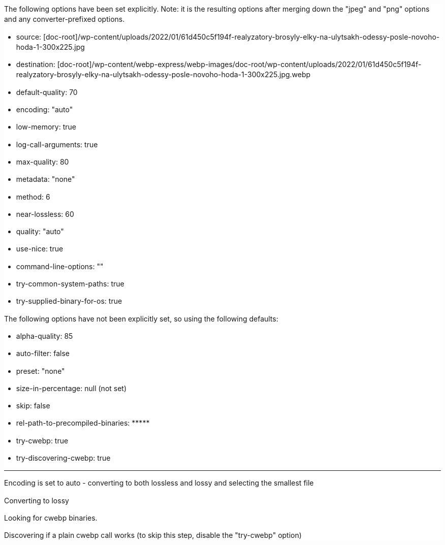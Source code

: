 The following options have been set explicitly. Note: it is the resulting options after merging down the "jpeg" and "png" options and any converter-prefixed options.

- source: [doc-root]/wp-content/uploads/2022/01/61d450c5f194f-realyzatory-brosyly-elky-na-ulytsakh-odessy-posle-novoho-hoda-1-300x225.jpg

- destination: [doc-root]/wp-content/webp-express/webp-images/doc-root/wp-content/uploads/2022/01/61d450c5f194f-realyzatory-brosyly-elky-na-ulytsakh-odessy-posle-novoho-hoda-1-300x225.jpg.webp

- default-quality: 70

- encoding: "auto"

- low-memory: true

- log-call-arguments: true

- max-quality: 80

- metadata: "none"

- method: 6

- near-lossless: 60

- quality: "auto"

- use-nice: true

- command-line-options: ""

- try-common-system-paths: true

- try-supplied-binary-for-os: true


The following options have not been explicitly set, so using the following defaults:

- alpha-quality: 85

- auto-filter: false

- preset: "none"

- size-in-percentage: null (not set)

- skip: false

- rel-path-to-precompiled-binaries: *****

- try-cwebp: true

- try-discovering-cwebp: true

------------


Encoding is set to auto - converting to both lossless and lossy and selecting the smallest file


Converting to lossy

Looking for cwebp binaries.

Discovering if a plain cwebp call works (to skip this step, disable the "try-cwebp" option)
